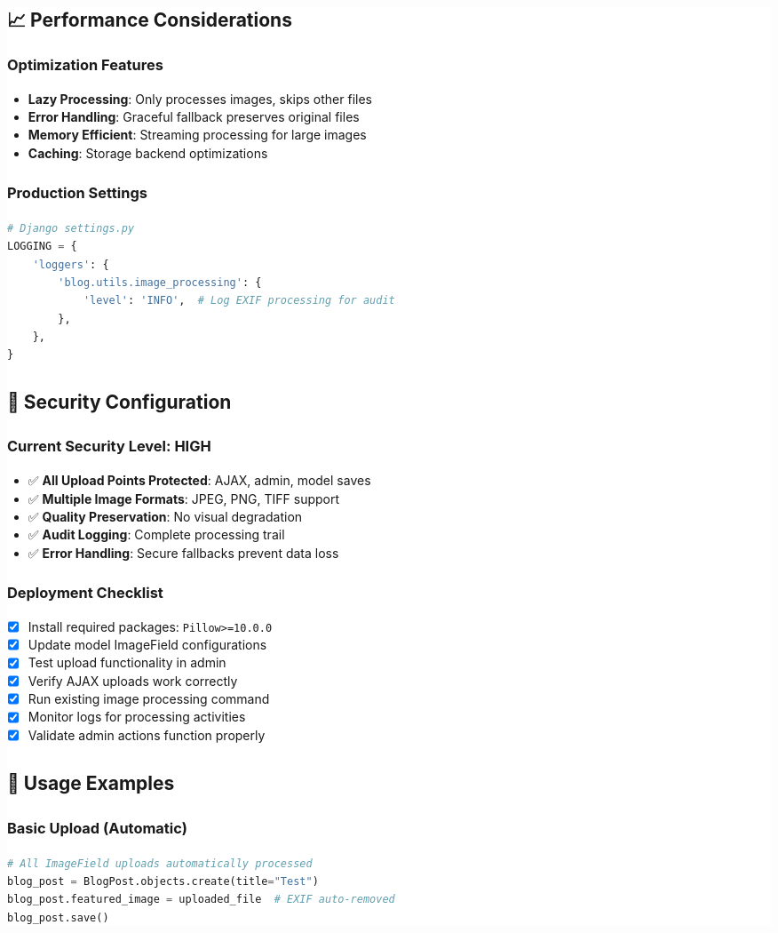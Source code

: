 ## 📈 Performance Considerations

### Optimization Features
- **Lazy Processing**: Only processes images, skips other files
- **Error Handling**: Graceful fallback preserves original files
- **Memory Efficient**: Streaming processing for large images
- **Caching**: Storage backend optimizations

### Production Settings
```python
# Django settings.py
LOGGING = {
    'loggers': {
        'blog.utils.image_processing': {
            'level': 'INFO',  # Log EXIF processing for audit
        },
    },
}
```

## 🔐 Security Configuration

### Current Security Level: **HIGH**

- ✅ **All Upload Points Protected**: AJAX, admin, model saves
- ✅ **Multiple Image Formats**: JPEG, PNG, TIFF support
- ✅ **Quality Preservation**: No visual degradation
- ✅ **Audit Logging**: Complete processing trail
- ✅ **Error Handling**: Secure fallbacks prevent data loss

### Deployment Checklist

- [x] Install required packages: `Pillow>=10.0.0`
- [x] Update model ImageField configurations
- [x] Test upload functionality in admin
- [x] Verify AJAX uploads work correctly  
- [x] Run existing image processing command
- [x] Monitor logs for processing activities
- [x] Validate admin actions function properly

## 🚀 Usage Examples

### Basic Upload (Automatic)
```python
# All ImageField uploads automatically processed
blog_post = BlogPost.objects.create(title="Test")
blog_post.featured_image = uploaded_file  # EXIF auto-removed
blog_post.save()
```
